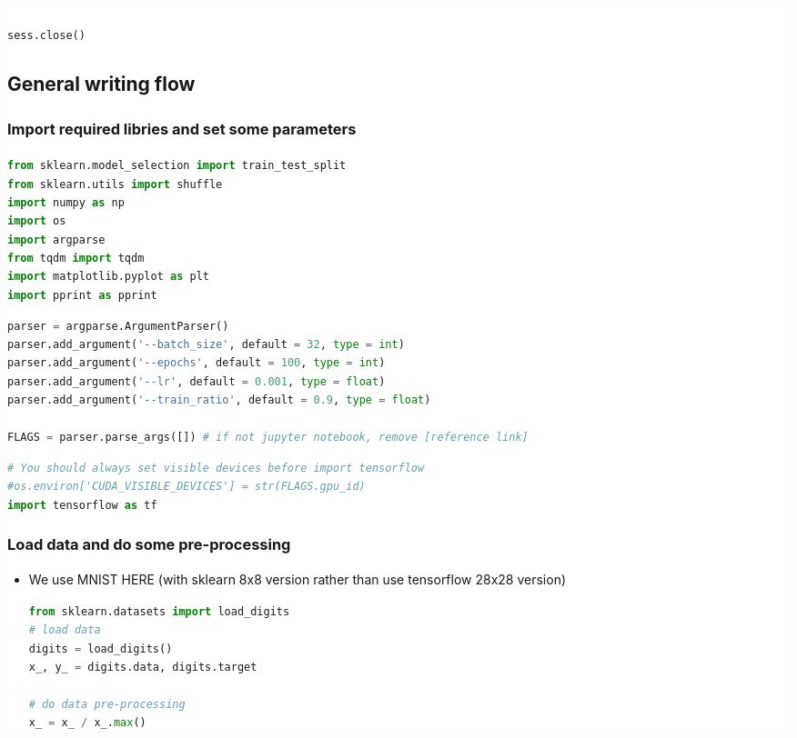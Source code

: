 ```python

sess.close()
```

## General writing flow


### Import required libries and set some parameters

```python
from sklearn.model_selection import train_test_split
from sklearn.utils import shuffle
import numpy as np
import os
import argparse
from tqdm import tqdm
import matplotlib.pyplot as plt
import pprint as pprint
```

```python
parser = argparse.ArgumentParser()
parser.add_argument('--batch_size', default = 32, type = int)
parser.add_argument('--epochs', default = 100, type = int)
parser.add_argument('--lr', default = 0.001, type = float)
parser.add_argument('--train_ratio', default = 0.9, type = float)

FLAGS = parser.parse_args([]) # if not jupyter notebook, remove [reference link]
```



```python
# You should always set visible devices before import tensorflow
#os.environ['CUDA_VISIBLE_DEVICES'] = str(FLAGS.gpu_id)
import tensorflow as tf
```


### Load data and do some pre-processing


- We use MNIST HERE (with sklearn 8x8 version rather than use tensorflow 28x28 version)

    ```python
    from sklearn.datasets import load_digits
    # load data
    digits = load_digits()
    x_, y_ = digits.data, digits.target

    # do data pre-processing
    x_ = x_ / x_.max()
